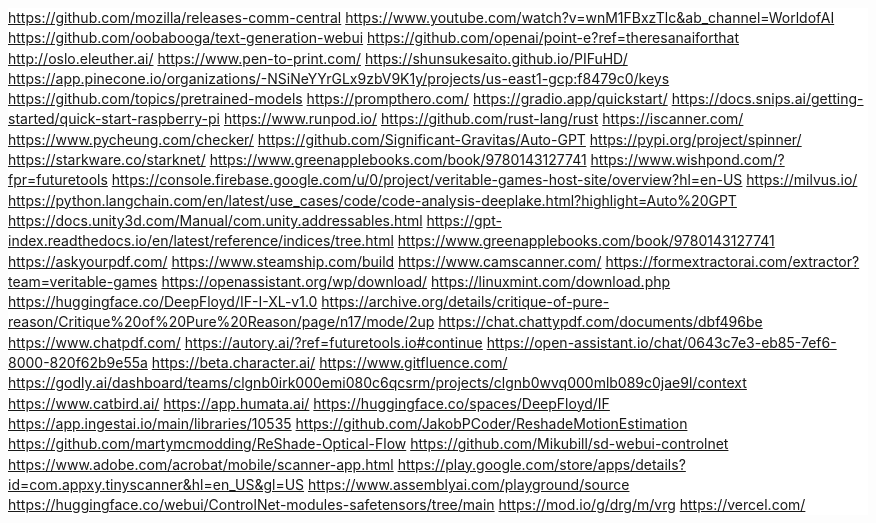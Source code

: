 https://github.com/mozilla/releases-comm-central
https://www.youtube.com/watch?v=wnM1FBxzTlc&ab_channel=WorldofAI
https://github.com/oobabooga/text-generation-webui
https://github.com/openai/point-e?ref=theresanaiforthat
http://oslo.eleuther.ai/
https://www.pen-to-print.com/
https://shunsukesaito.github.io/PIFuHD/
https://app.pinecone.io/organizations/-NSiNeYYrGLx9zbV9K1y/projects/us-east1-gcp:f8479c0/keys
https://github.com/topics/pretrained-models
https://prompthero.com/
https://gradio.app/quickstart/
https://docs.snips.ai/getting-started/quick-start-raspberry-pi
https://www.runpod.io/
https://github.com/rust-lang/rust
https://iscanner.com/
https://www.pycheung.com/checker/
https://github.com/Significant-Gravitas/Auto-GPT
https://pypi.org/project/spinner/
https://starkware.co/starknet/
https://www.greenapplebooks.com/book/9780143127741
https://www.wishpond.com/?fpr=futuretools
https://console.firebase.google.com/u/0/project/veritable-games-host-site/overview?hl=en-US
https://milvus.io/
https://python.langchain.com/en/latest/use_cases/code/code-analysis-deeplake.html?highlight=Auto%20GPT
https://docs.unity3d.com/Manual/com.unity.addressables.html
https://gpt-index.readthedocs.io/en/latest/reference/indices/tree.html
https://www.greenapplebooks.com/book/9780143127741
https://askyourpdf.com/
https://www.steamship.com/build
https://www.camscanner.com/
https://formextractorai.com/extractor?team=veritable-games
https://openassistant.org/wp/download/
https://linuxmint.com/download.php
https://huggingface.co/DeepFloyd/IF-I-XL-v1.0
https://archive.org/details/critique-of-pure-reason/Critique%20of%20Pure%20Reason/page/n17/mode/2up
https://chat.chattypdf.com/documents/dbf496be
https://www.chatpdf.com/
https://autory.ai/?ref=futuretools.io#continue
https://open-assistant.io/chat/0643c7e3-eb85-7ef6-8000-820f62b9e55a
https://beta.character.ai/
https://www.gitfluence.com/
https://godly.ai/dashboard/teams/clgnb0irk000emi080c6qcsrm/projects/clgnb0wvq000mlb089c0jae9l/context
https://www.catbird.ai/
https://app.humata.ai/
https://huggingface.co/spaces/DeepFloyd/IF
https://app.ingestai.io/main/libraries/10535
https://github.com/JakobPCoder/ReshadeMotionEstimation
https://github.com/martymcmodding/ReShade-Optical-Flow
https://github.com/Mikubill/sd-webui-controlnet
https://www.adobe.com/acrobat/mobile/scanner-app.html
https://play.google.com/store/apps/details?id=com.appxy.tinyscanner&hl=en_US&gl=US
https://www.assemblyai.com/playground/source
https://huggingface.co/webui/ControlNet-modules-safetensors/tree/main
https://mod.io/g/drg/m/vrg
https://vercel.com/
